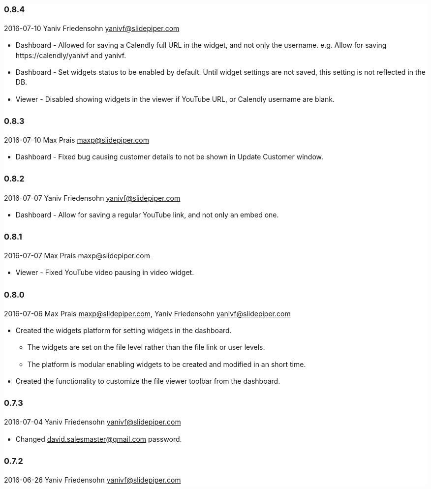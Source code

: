
### 0.8.4

2016-07-10 Yaniv Friedensohn <yanivf@slidepiper.com>

* Dashboard - Allowed for saving a Calendly full URL in the widget, and not 
only the username. e.g. Allow for saving https://calendly/yanivf and yanivf.

* Dashboard - Set widgets status to be enabled by default. Until widget 
settings are not saved, this setting is not reflected in the DB.

* Viewer - Disabled showing widgets in the viewer if YouTube URL, or Calendly 
username are blank.


### 0.8.3

2016-07-10 Max Prais <maxp@slidepiper.com>

* Dashboard - Fixed bug causing customer details to not be shown in Update Customer window.


### 0.8.2

2016-07-07 Yaniv Friedensohn <yanivf@slidepiper.com>

* Dashboard - Allow for saving a regular YouTube link, and not only an embed one.


### 0.8.1

2016-07-07 Max Prais <maxp@slidepiper.com>

* Viewer - Fixed YouTube video pausing in video widget.


### 0.8.0

2016-07-06 Max Prais <maxp@slidepiper.com>, Yaniv Friedensohn <yanivf@slidepiper.com>

* Created the widgets platform for setting widgets in the dashboard.
	- The widgets are set on the file level rather than the file link
	 or user levels.
	
	- The platform is modular enabling widgets to be created and modified
	 in an short time.
	 
* Created the functionality to customize the file viewer toolbar from the dashboard.


### 0.7.3

2016-07-04 Yaniv Friedensohn <yanivf@slidepiper.com>

* Changed david.salesmaster@gmail.com password.


### 0.7.2

2016-06-26 Yaniv Friedensohn <yanivf@slidepiper.com>
